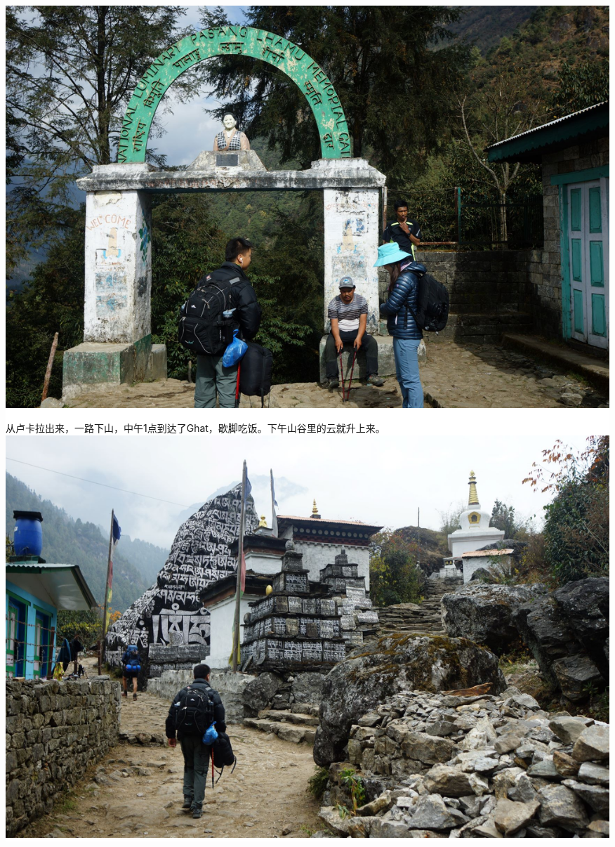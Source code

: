 ![](/content/images/2018/12/DSC09787.JPG)

从卢卡拉出来，一路下山，中午1点到达了Ghat，歇脚吃饭。下午山谷里的云就升上来。
![](/content/images/2018/12/DSC09816.JPG)
